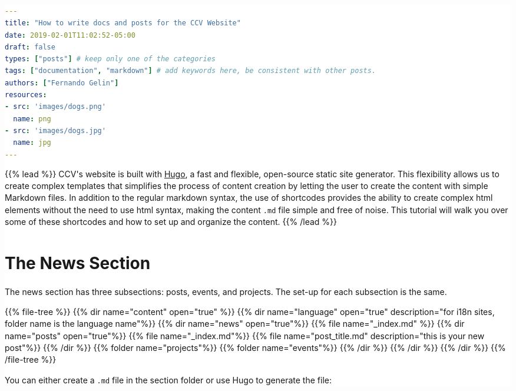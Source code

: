 ```yaml
---
title: "How to write docs and posts for the CCV Website"
date: 2019-02-01T11:02:52-05:00
draft: false
types: ["posts"] # keep only one of the categories
tags: ["documentation", "markdown"] # add keywords here, be consistent with other posts.
authors: ["Fernando Gelin"]
resources:
- src: 'images/dogs.png'
  name: png
- src: 'images/dogs.jpg'
  name: jpg
---
```


{{% lead %}}
CCV's website is built with [Hugo](http://gohugo.io), a fast and flexible,
open-source static site generator. This flexibility allows us to create complex
templates that simplifies the process of content creation by letting the user to
create the content with simple Markdown files. In addition to the regular markdown
syntax, the use of shortcodes provides the ability to create complex html elements
without the need to use html syntax, making the content `.md` file simple and free of noise.
This tutorial will walk you over some of these shortcodes and how to set up and organize
the content.
{{% /lead %}}

# The News Section

The news section has three subsections: posts, events, and projects. The set-up
for each subsection is the same.

{{% file-tree %}}
{{% dir name="content" open="true" %}}
{{% dir name="language" open="true" description="for i18n sites, folder name is the language name"%}}
{{% dir name="news" open="true"%}}
{{% file name="_index.md" %}}
{{% dir name="posts" open="true"%}}
{{% file name="_index.md"%}}
{{% file name="post_title.md" description="this is your new post"%}}
{{% /dir %}}
{{% folder name="projects"%}}
{{% folder name="events"%}}
{{% /dir %}}
{{% /dir %}}
{{% /dir %}}
{{% /file-tree %}}

You can
either create a `.md` file in the section folder or use Hugo to generate the file:
